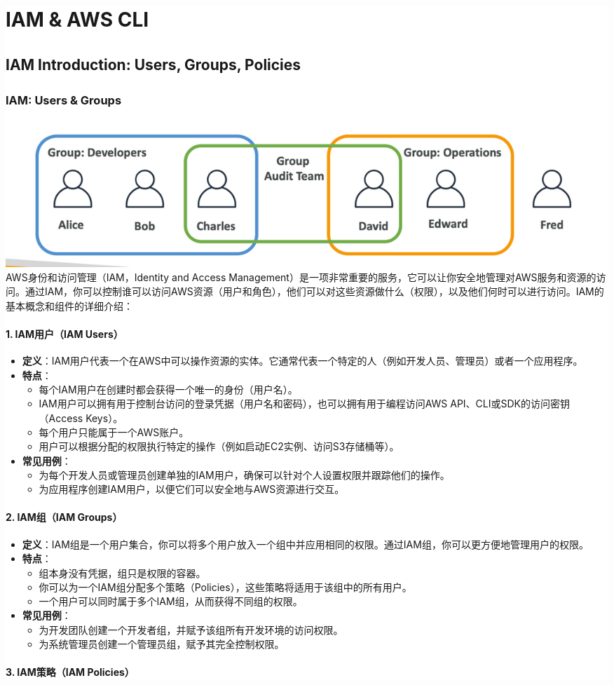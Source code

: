 # IAM & AWS CLI

## IAM Introduction: Users, Groups, Policies

### IAM: Users & Groups
![img_2.png](img%2Fimg_2.png)
AWS身份和访问管理（IAM，Identity and Access Management）是一项非常重要的服务，它可以让你安全地管理对AWS服务和资源的访问。通过IAM，你可以控制谁可以访问AWS资源（用户和角色），他们可以对这些资源做什么（权限），以及他们何时可以进行访问。IAM的基本概念和组件的详细介绍：

#### 1. **IAM用户（IAM Users）**
- **定义**：IAM用户代表一个在AWS中可以操作资源的实体。它通常代表一个特定的人（例如开发人员、管理员）或者一个应用程序。
- **特点**：
    - 每个IAM用户在创建时都会获得一个唯一的身份（用户名）。
    - IAM用户可以拥有用于控制台访问的登录凭据（用户名和密码），也可以拥有用于编程访问AWS API、CLI或SDK的访问密钥（Access Keys）。
    - 每个用户只能属于一个AWS账户。
    - 用户可以根据分配的权限执行特定的操作（例如启动EC2实例、访问S3存储桶等）。
- **常见用例**：
    - 为每个开发人员或管理员创建单独的IAM用户，确保可以针对个人设置权限并跟踪他们的操作。
    - 为应用程序创建IAM用户，以便它们可以安全地与AWS资源进行交互。

#### 2. **IAM组（IAM Groups）**
- **定义**：IAM组是一个用户集合，你可以将多个用户放入一个组中并应用相同的权限。通过IAM组，你可以更方便地管理用户的权限。
- **特点**：
    - 组本身没有凭据，组只是权限的容器。
    - 你可以为一个IAM组分配多个策略（Policies），这些策略将适用于该组中的所有用户。
    - 一个用户可以同时属于多个IAM组，从而获得不同组的权限。
- **常见用例**：
    - 为开发团队创建一个开发者组，并赋予该组所有开发环境的访问权限。
    - 为系统管理员创建一个管理员组，赋予其完全控制权限。

#### 3. **IAM策略（IAM Policies）**